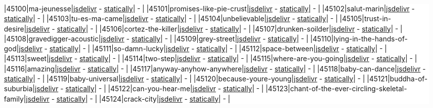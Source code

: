 |45100|ma-jeunesse|[jsdelivr](https://cdn.jsdelivr.net/gh/dbchord/c5-3-6/45001-50000/45001-45500/ma-jeunesse.webp) - [statically](https://cdn.statically.io/gh/dbchord/c5-3-6/i/45001-50000/45001-45500/ma-jeunesse.webp)| - |
|45101|promises-like-pie-crust|[jsdelivr](https://cdn.jsdelivr.net/gh/dbchord/c5-3-6/45001-50000/45001-45500/promises-like-pie-crust.webp) - [statically](https://cdn.statically.io/gh/dbchord/c5-3-6/i/45001-50000/45001-45500/promises-like-pie-crust.webp)| - |
|45102|salut-marin|[jsdelivr](https://cdn.jsdelivr.net/gh/dbchord/c5-3-6/45001-50000/45001-45500/salut-marin.webp) - [statically](https://cdn.statically.io/gh/dbchord/c5-3-6/i/45001-50000/45001-45500/salut-marin.webp)| - |
|45103|tu-es-ma-came|[jsdelivr](https://cdn.jsdelivr.net/gh/dbchord/c5-3-6/45001-50000/45001-45500/tu-es-ma-came.webp) - [statically](https://cdn.statically.io/gh/dbchord/c5-3-6/i/45001-50000/45001-45500/tu-es-ma-came.webp)| - |
|45104|unbelievable|[jsdelivr](https://cdn.jsdelivr.net/gh/dbchord/c5-3-6/45001-50000/45001-45500/unbelievable.webp) - [statically](https://cdn.statically.io/gh/dbchord/c5-3-6/i/45001-50000/45001-45500/unbelievable.webp)| - |
|45105|trust-in-desire|[jsdelivr](https://cdn.jsdelivr.net/gh/dbchord/c5-3-6/45001-50000/45001-45500/trust-in-desire.webp) - [statically](https://cdn.statically.io/gh/dbchord/c5-3-6/i/45001-50000/45001-45500/trust-in-desire.webp)| - |
|45106|cortez-the-killer|[jsdelivr](https://cdn.jsdelivr.net/gh/dbchord/c5-3-6/45001-50000/45001-45500/cortez-the-killer.webp) - [statically](https://cdn.statically.io/gh/dbchord/c5-3-6/i/45001-50000/45001-45500/cortez-the-killer.webp)| - |
|45107|drunken-soilder|[jsdelivr](https://cdn.jsdelivr.net/gh/dbchord/c5-3-6/45001-50000/45001-45500/drunken-soilder.webp) - [statically](https://cdn.statically.io/gh/dbchord/c5-3-6/i/45001-50000/45001-45500/drunken-soilder.webp)| - |
|45108|gravedigger-acoustic|[jsdelivr](https://cdn.jsdelivr.net/gh/dbchord/c5-3-6/45001-50000/45001-45500/gravedigger-acoustic.webp) - [statically](https://cdn.statically.io/gh/dbchord/c5-3-6/i/45001-50000/45001-45500/gravedigger-acoustic.webp)| - |
|45109|grey-street|[jsdelivr](https://cdn.jsdelivr.net/gh/dbchord/c5-3-6/45001-50000/45001-45500/grey-street.webp) - [statically](https://cdn.statically.io/gh/dbchord/c5-3-6/i/45001-50000/45001-45500/grey-street.webp)| - |
|45110|lying-in-the-hands-of-god|[jsdelivr](https://cdn.jsdelivr.net/gh/dbchord/c5-3-6/45001-50000/45001-45500/lying-in-the-hands-of-god.webp) - [statically](https://cdn.statically.io/gh/dbchord/c5-3-6/i/45001-50000/45001-45500/lying-in-the-hands-of-god.webp)| - |
|45111|so-damn-lucky|[jsdelivr](https://cdn.jsdelivr.net/gh/dbchord/c5-3-6/45001-50000/45001-45500/so-damn-lucky.webp) - [statically](https://cdn.statically.io/gh/dbchord/c5-3-6/i/45001-50000/45001-45500/so-damn-lucky.webp)| - |
|45112|space-between|[jsdelivr](https://cdn.jsdelivr.net/gh/dbchord/c5-3-6/45001-50000/45001-45500/space-between.webp) - [statically](https://cdn.statically.io/gh/dbchord/c5-3-6/i/45001-50000/45001-45500/space-between.webp)| - |
|45113|sweet|[jsdelivr](https://cdn.jsdelivr.net/gh/dbchord/c5-3-6/45001-50000/45001-45500/sweet.webp) - [statically](https://cdn.statically.io/gh/dbchord/c5-3-6/i/45001-50000/45001-45500/sweet.webp)| - |
|45114|two-step|[jsdelivr](https://cdn.jsdelivr.net/gh/dbchord/c5-3-6/45001-50000/45001-45500/two-step.webp) - [statically](https://cdn.statically.io/gh/dbchord/c5-3-6/i/45001-50000/45001-45500/two-step.webp)| - |
|45115|where-are-you-going|[jsdelivr](https://cdn.jsdelivr.net/gh/dbchord/c5-3-6/45001-50000/45001-45500/where-are-you-going.webp) - [statically](https://cdn.statically.io/gh/dbchord/c5-3-6/i/45001-50000/45001-45500/where-are-you-going.webp)| - |
|45116|amazing|[jsdelivr](https://cdn.jsdelivr.net/gh/dbchord/c5-3-6/45001-50000/45001-45500/amazing.webp) - [statically](https://cdn.statically.io/gh/dbchord/c5-3-6/i/45001-50000/45001-45500/amazing.webp)| - |
|45117|anyway-anyhow-anywhere|[jsdelivr](https://cdn.jsdelivr.net/gh/dbchord/c5-3-6/45001-50000/45001-45500/anyway-anyhow-anywhere.webp) - [statically](https://cdn.statically.io/gh/dbchord/c5-3-6/i/45001-50000/45001-45500/anyway-anyhow-anywhere.webp)| - |
|45118|baby-can-dance|[jsdelivr](https://cdn.jsdelivr.net/gh/dbchord/c5-3-6/45001-50000/45001-45500/baby-can-dance.webp) - [statically](https://cdn.statically.io/gh/dbchord/c5-3-6/i/45001-50000/45001-45500/baby-can-dance.webp)| - |
|45119|baby-universal|[jsdelivr](https://cdn.jsdelivr.net/gh/dbchord/c5-3-6/45001-50000/45001-45500/baby-universal.webp) - [statically](https://cdn.statically.io/gh/dbchord/c5-3-6/i/45001-50000/45001-45500/baby-universal.webp)| - |
|45120|because-youre-young|[jsdelivr](https://cdn.jsdelivr.net/gh/dbchord/c5-3-6/45001-50000/45001-45500/because-youre-young.webp) - [statically](https://cdn.statically.io/gh/dbchord/c5-3-6/i/45001-50000/45001-45500/because-youre-young.webp)| - |
|45121|buddha-of-suburbia|[jsdelivr](https://cdn.jsdelivr.net/gh/dbchord/c5-3-6/45001-50000/45001-45500/buddha-of-suburbia.webp) - [statically](https://cdn.statically.io/gh/dbchord/c5-3-6/i/45001-50000/45001-45500/buddha-of-suburbia.webp)| - |
|45122|can-you-hear-me|[jsdelivr](https://cdn.jsdelivr.net/gh/dbchord/c5-3-6/45001-50000/45001-45500/can-you-hear-me.webp) - [statically](https://cdn.statically.io/gh/dbchord/c5-3-6/i/45001-50000/45001-45500/can-you-hear-me.webp)| - |
|45123|chant-of-the-ever-circling-skeletal-family|[jsdelivr](https://cdn.jsdelivr.net/gh/dbchord/c5-3-6/45001-50000/45001-45500/chant-of-the-ever-circling-skeletal-family.webp) - [statically](https://cdn.statically.io/gh/dbchord/c5-3-6/i/45001-50000/45001-45500/chant-of-the-ever-circling-skeletal-family.webp)| - |
|45124|crack-city|[jsdelivr](https://cdn.jsdelivr.net/gh/dbchord/c5-3-6/45001-50000/45001-45500/crack-city.webp) - [statically](https://cdn.statically.io/gh/dbchord/c5-3-6/i/45001-50000/45001-45500/crack-city.webp)| - |